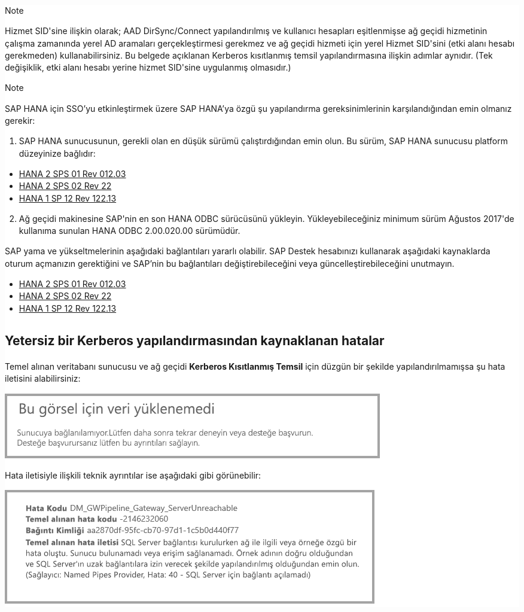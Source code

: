    > [!NOTE]
   > Hizmet SID'sine ilişkin olarak; AAD DirSync/Connect yapılandırılmış ve kullanıcı hesapları eşitlenmişse ağ geçidi hizmetinin çalışma zamanında yerel AD aramaları gerçekleştirmesi gerekmez ve ağ geçidi hizmeti için yerel Hizmet SID'sini (etki alanı hesabı gerekmeden) kullanabilirsiniz.  Bu belgede açıklanan Kerberos kısıtlanmış temsil yapılandırmasına ilişkin adımlar aynıdır. (Tek değişiklik, etki alanı hesabı yerine hizmet SID'sine uygulanmış olmasıdır.)
   > 
   > 


> [!NOTE]
> SAP HANA için SSO’yu etkinleştirmek üzere SAP HANA’ya özgü şu yapılandırma gereksinimlerinin karşılandığından emin olmanız gerekir:
> 1. SAP HANA sunucusunun, gerekli olan en düşük sürümü çalıştırdığından emin olun. Bu sürüm, SAP HANA sunucusu platform düzeyinize bağlıdır:
> * [HANA 2 SPS 01 Rev 012.03](https://launchpad.support.sap.com/#/notes/2557386)
> * [HANA 2 SPS 02 Rev 22](https://launchpad.support.sap.com/#/notes/2547324)
> * [HANA 1 SP 12 Rev 122.13](https://launchpad.support.sap.com/#/notes/2528439)
>
> 2. Ağ geçidi makinesine SAP'nin en son HANA ODBC sürücüsünü yükleyin.  Yükleyebileceğiniz minimum sürüm Ağustos 2017'de kullanıma sunulan HANA ODBC 2.00.020.00 sürümüdür.
>
> SAP yama ve yükseltmelerinin aşağıdaki bağlantıları yararlı olabilir. SAP Destek hesabınızı kullanarak aşağıdaki kaynaklarda oturum açmanızın gerektiğini ve SAP’nin bu bağlantıları değiştirebileceğini veya güncelleştirebileceğini unutmayın.
> 
> * [HANA 2 SPS 01 Rev 012.03](https://launchpad.support.sap.com/#/notes/2557386) 
> * [HANA 2 SPS 02 Rev 22](https://launchpad.support.sap.com/#/notes/2547324) 
> * [HANA 1 SP 12 Rev 122.13](https://launchpad.support.sap.com/#/notes/2528439)


## <a name="errors-from-an-insufficient-kerberos-configuration"></a>Yetersiz bir Kerberos yapılandırmasından kaynaklanan hatalar
Temel alınan veritabanı sunucusu ve ağ geçidi **Kerberos Kısıtlanmış Temsil** için düzgün bir şekilde yapılandırılmamışsa şu hata iletisini alabilirsiniz:

![](media/service-gateway-kerberos-for-sso-pbi-to-on-premises-data/kerberos-sso-on-prem_02.png)

Hata iletisiyle ilişkili teknik ayrıntılar ise aşağıdaki gibi görünebilir:

![](media/service-gateway-kerberos-for-sso-pbi-to-on-premises-data/kerberos-sso-on-prem_03.png)
